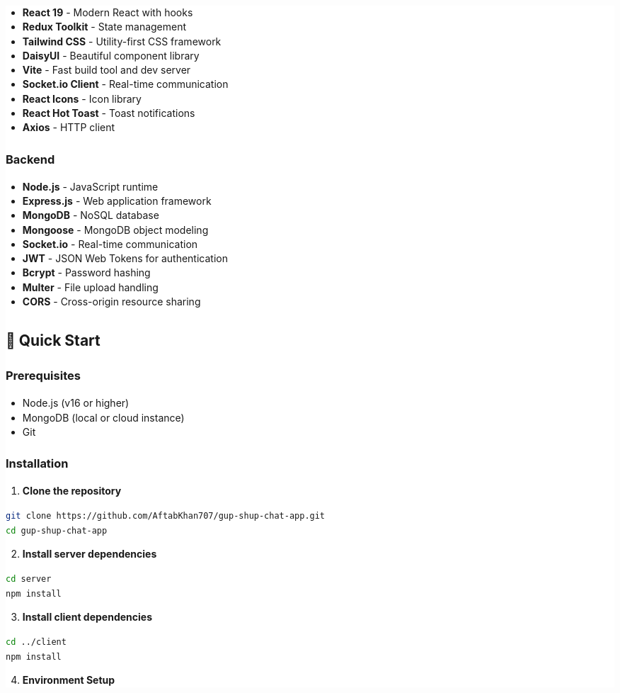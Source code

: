 - **React 19** - Modern React with hooks
- **Redux Toolkit** - State management
- **Tailwind CSS** - Utility-first CSS framework
- **DaisyUI** - Beautiful component library
- **Vite** - Fast build tool and dev server
- **Socket.io Client** - Real-time communication
- **React Icons** - Icon library
- **React Hot Toast** - Toast notifications
- **Axios** - HTTP client

### Backend

- **Node.js** - JavaScript runtime
- **Express.js** - Web application framework
- **MongoDB** - NoSQL database
- **Mongoose** - MongoDB object modeling
- **Socket.io** - Real-time communication
- **JWT** - JSON Web Tokens for authentication
- **Bcrypt** - Password hashing
- **Multer** - File upload handling
- **CORS** - Cross-origin resource sharing

## 🚀 Quick Start

### Prerequisites

- Node.js (v16 or higher)
- MongoDB (local or cloud instance)
- Git

### Installation

1. **Clone the repository**

```bash
git clone https://github.com/AftabKhan707/gup-shup-chat-app.git
cd gup-shup-chat-app
```

2. **Install server dependencies**

```bash
cd server
npm install
```

3. **Install client dependencies**

```bash
cd ../client
npm install
```

4. **Environment Setup**
